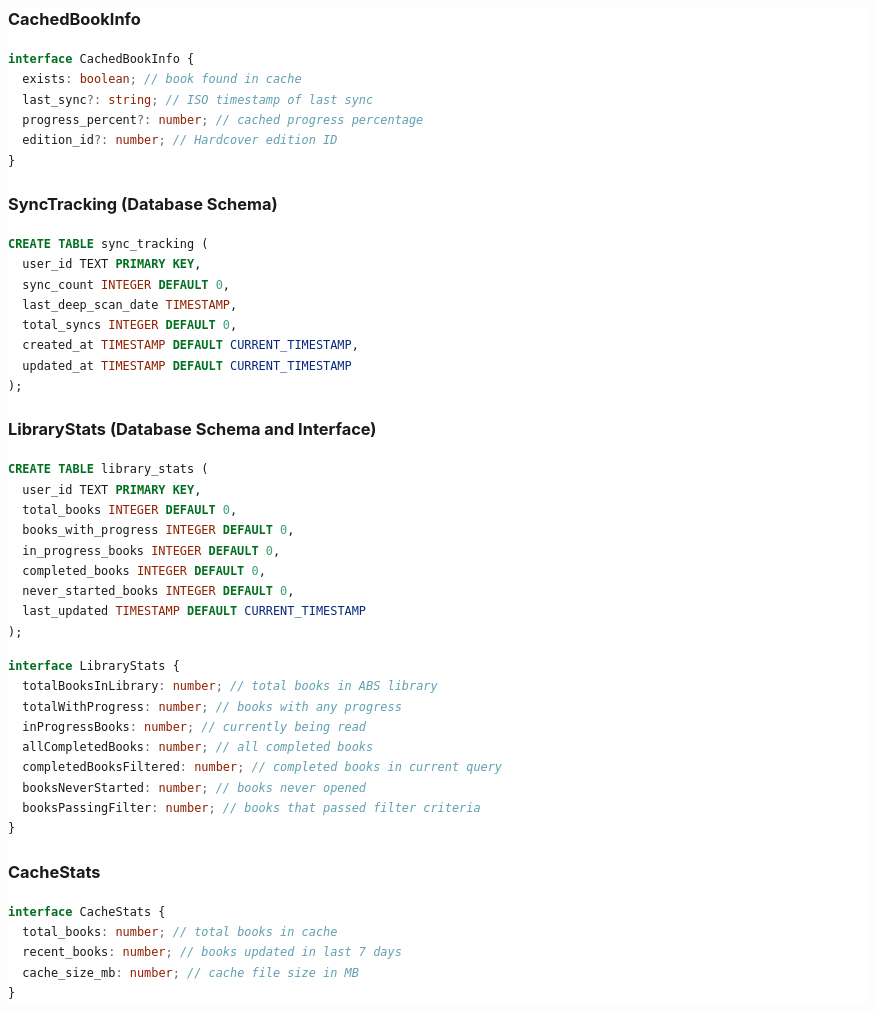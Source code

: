 ### CachedBookInfo

```typescript
interface CachedBookInfo {
  exists: boolean; // book found in cache
  last_sync?: string; // ISO timestamp of last sync
  progress_percent?: number; // cached progress percentage
  edition_id?: number; // Hardcover edition ID
}
```

### SyncTracking (Database Schema)

```sql
CREATE TABLE sync_tracking (
  user_id TEXT PRIMARY KEY,
  sync_count INTEGER DEFAULT 0,
  last_deep_scan_date TIMESTAMP,
  total_syncs INTEGER DEFAULT 0,
  created_at TIMESTAMP DEFAULT CURRENT_TIMESTAMP,
  updated_at TIMESTAMP DEFAULT CURRENT_TIMESTAMP
);
```

### LibraryStats (Database Schema and Interface)

```sql
CREATE TABLE library_stats (
  user_id TEXT PRIMARY KEY,
  total_books INTEGER DEFAULT 0,
  books_with_progress INTEGER DEFAULT 0,
  in_progress_books INTEGER DEFAULT 0,
  completed_books INTEGER DEFAULT 0,
  never_started_books INTEGER DEFAULT 0,
  last_updated TIMESTAMP DEFAULT CURRENT_TIMESTAMP
);
```

```typescript
interface LibraryStats {
  totalBooksInLibrary: number; // total books in ABS library
  totalWithProgress: number; // books with any progress
  inProgressBooks: number; // currently being read
  allCompletedBooks: number; // all completed books
  completedBooksFiltered: number; // completed books in current query
  booksNeverStarted: number; // books never opened
  booksPassingFilter: number; // books that passed filter criteria
}
```

### CacheStats

```typescript
interface CacheStats {
  total_books: number; // total books in cache
  recent_books: number; // books updated in last 7 days
  cache_size_mb: number; // cache file size in MB
}
```
